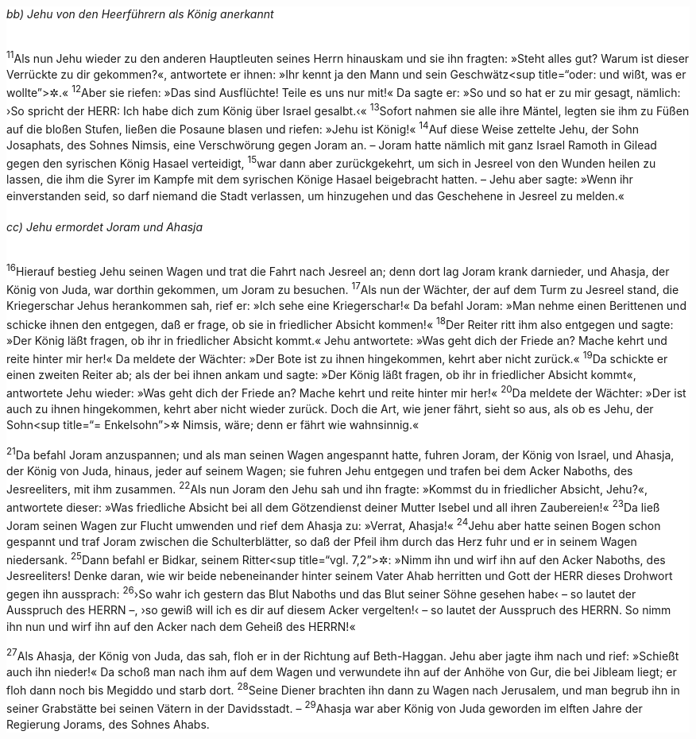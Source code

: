 ###### bb) Jehu von den Heerführern als König anerkannt

<sup>11</sup>Als nun Jehu wieder zu den anderen Hauptleuten seines Herrn hinauskam und sie ihn fragten: »Steht alles gut? Warum ist dieser Verrückte zu dir gekommen?«, antwortete er ihnen: »Ihr kennt ja den Mann und sein Geschwätz<sup title=“oder: und wißt, was er wollte”>&#x2732;</sup>.«
<sup>12</sup>Aber sie riefen: »Das sind Ausflüchte! Teile es uns nur mit!« Da sagte er: »So und so hat er zu mir gesagt, nämlich: ›So spricht der HERR: Ich habe dich zum König über Israel gesalbt.‹«
<sup>13</sup>Sofort nahmen sie alle ihre Mäntel, legten sie ihm zu Füßen auf die bloßen Stufen, ließen die Posaune blasen und riefen: »Jehu ist König!«
<sup>14</sup>Auf diese Weise zettelte Jehu, der Sohn Josaphats, des Sohnes Nimsis, eine Verschwörung gegen Joram an. – Joram hatte nämlich mit ganz Israel Ramoth in Gilead gegen den syrischen König Hasael verteidigt,
<sup>15</sup>war dann aber zurückgekehrt, um sich in Jesreel von den Wunden heilen zu lassen, die ihm die Syrer im Kampfe mit dem syrischen Könige Hasael beigebracht hatten. – Jehu aber sagte: »Wenn ihr einverstanden seid, so darf niemand die Stadt verlassen, um hinzugehen und das Geschehene in Jesreel zu melden.«

###### cc) Jehu ermordet Joram und Ahasja

<sup>16</sup>Hierauf bestieg Jehu seinen Wagen und trat die Fahrt nach Jesreel an; denn dort lag Joram krank darnieder, und Ahasja, der König von Juda, war dorthin gekommen, um Joram zu besuchen.
<sup>17</sup>Als nun der Wächter, der auf dem Turm zu Jesreel stand, die Kriegerschar Jehus herankommen sah, rief er: »Ich sehe eine Kriegerschar!« Da befahl Joram: »Man nehme einen Berittenen und schicke ihnen den entgegen, daß er frage, ob sie in friedlicher Absicht kommen!«
<sup>18</sup>Der Reiter ritt ihm also entgegen und sagte: »Der König läßt fragen, ob ihr in friedlicher Absicht kommt.« Jehu antwortete: »Was geht dich der Friede an? Mache kehrt und reite hinter mir her!« Da meldete der Wächter: »Der Bote ist zu ihnen hingekommen, kehrt aber nicht zurück.«
<sup>19</sup>Da schickte er einen zweiten Reiter ab; als der bei ihnen ankam und sagte: »Der König läßt fragen, ob ihr in friedlicher Absicht kommt«, antwortete Jehu wieder: »Was geht dich der Friede an? Mache kehrt und reite hinter mir her!«
<sup>20</sup>Da meldete der Wächter: »Der ist auch zu ihnen hingekommen, kehrt aber nicht wieder zurück. Doch die Art, wie jener fährt, sieht so aus, als ob es Jehu, der Sohn<sup title=“= Enkelsohn”>&#x2732;</sup> Nimsis, wäre; denn er fährt wie wahnsinnig.«

<sup>21</sup>Da befahl Joram anzuspannen; und als man seinen Wagen angespannt hatte, fuhren Joram, der König von Israel, und Ahasja, der König von Juda, hinaus, jeder auf seinem Wagen; sie fuhren Jehu entgegen und trafen bei dem Acker Naboths, des Jesreeliters, mit ihm zusammen.
<sup>22</sup>Als nun Joram den Jehu sah und ihn fragte: »Kommst du in friedlicher Absicht, Jehu?«, antwortete dieser: »Was friedliche Absicht bei all dem Götzendienst deiner Mutter Isebel und all ihren Zaubereien!«
<sup>23</sup>Da ließ Joram seinen Wagen zur Flucht umwenden und rief dem Ahasja zu: »Verrat, Ahasja!«
<sup>24</sup>Jehu aber hatte seinen Bogen schon gespannt und traf Joram zwischen die Schulterblätter, so daß der Pfeil ihm durch das Herz fuhr und er in seinem Wagen niedersank.
<sup>25</sup>Dann befahl er Bidkar, seinem Ritter<sup title=“vgl. 7,2”>&#x2732;</sup>: »Nimm ihn und wirf ihn auf den Acker Naboths, des Jesreeliters! Denke daran, wie wir beide nebeneinander hinter seinem Vater Ahab herritten und Gott der HERR dieses Drohwort gegen ihn aussprach:
<sup>26</sup>›So wahr ich gestern das Blut Naboths und das Blut seiner Söhne gesehen habe‹ – so lautet der Ausspruch des HERRN –, ›so gewiß will ich es dir auf diesem Acker vergelten!‹ – so lautet der Ausspruch des HERRN. So nimm ihn nun und wirf ihn auf den Acker nach dem Geheiß des HERRN!«

<sup>27</sup>Als Ahasja, der König von Juda, das sah, floh er in der Richtung auf Beth-Haggan. Jehu aber jagte ihm nach und rief: »Schießt auch ihn nieder!« Da schoß man nach ihm auf dem Wagen und verwundete ihn auf der Anhöhe von Gur, die bei Jibleam liegt; er floh dann noch bis Megiddo und starb dort.
<sup>28</sup>Seine Diener brachten ihn dann zu Wagen nach Jerusalem, und man begrub ihn in seiner Grabstätte bei seinen Vätern in der Davidsstadt. –
<sup>29</sup>Ahasja war aber König von Juda geworden im elften Jahre der Regierung Jorams, des Sohnes Ahabs.
